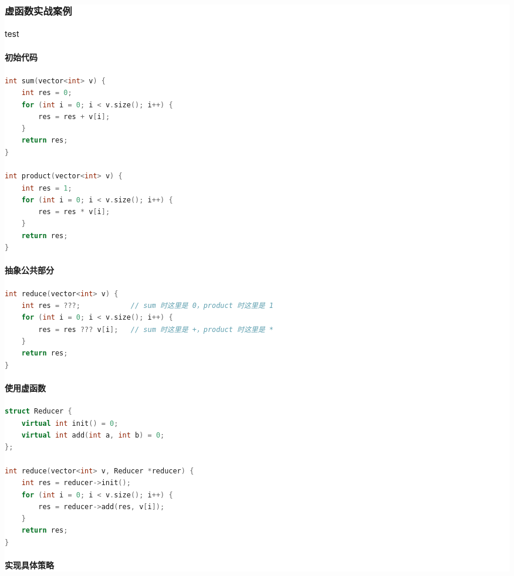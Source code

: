 ### 虚函数实战案例
test
#### 初始代码

```cpp
int sum(vector<int> v) {
    int res = 0;
    for (int i = 0; i < v.size(); i++) {
        res = res + v[i];
    }
    return res;
}

int product(vector<int> v) {
    int res = 1;
    for (int i = 0; i < v.size(); i++) {
        res = res * v[i];
    }
    return res;
}
```

#### 抽象公共部分

```cpp
int reduce(vector<int> v) {
    int res = ???;            // sum 时这里是 0，product 时这里是 1
    for (int i = 0; i < v.size(); i++) {
        res = res ??? v[i];   // sum 时这里是 +，product 时这里是 *
    }
    return res;
}
```

#### 使用虚函数

```cpp
struct Reducer {
    virtual int init() = 0;
    virtual int add(int a, int b) = 0;
};

int reduce(vector<int> v, Reducer *reducer) {
    int res = reducer->init();
    for (int i = 0; i < v.size(); i++) {
        res = reducer->add(res, v[i]);
    }
    return res;
}
```

#### 实现具体策略
